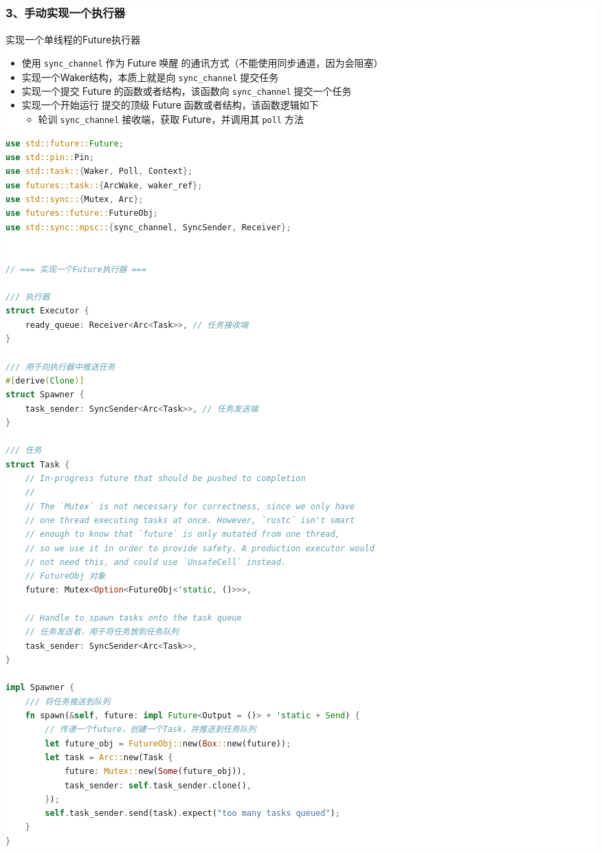 ### 3、手动实现一个执行器

实现一个单线程的Future执行器

* 使用 `sync_channel` 作为 Future 唤醒 的通讯方式（不能使用同步通道，因为会阻塞）
* 实现一个Waker结构，本质上就是向 `sync_channel` 提交任务
* 实现一个提交 Future 的函数或者结构，该函数向 `sync_channel` 提交一个任务
* 实现一个开始运行 提交的顶级 Future 函数或者结构，该函数逻辑如下
    * 轮训 `sync_channel` 接收端，获取 Future，并调用其 `poll` 方法

```rust
use std::future::Future;
use std::pin::Pin;
use std::task::{Waker, Poll, Context};
use futures::task::{ArcWake, waker_ref};
use std::sync::{Mutex, Arc};
use futures::future::FutureObj;
use std::sync::mpsc::{sync_channel, SyncSender, Receiver};


// === 实现一个Future执行器 ===

/// 执行器
struct Executor {
    ready_queue: Receiver<Arc<Task>>, // 任务接收端
}

/// 用于向执行器中推送任务
#[derive(Clone)]
struct Spawner {
    task_sender: SyncSender<Arc<Task>>, // 任务发送端
}

/// 任务
struct Task {
    // In-progress future that should be pushed to completion
    //
    // The `Mutex` is not necessary for correctness, since we only have
    // one thread executing tasks at once. However, `rustc` isn't smart
    // enough to know that `future` is only mutated from one thread,
    // so we use it in order to provide safety. A production executor would
    // not need this, and could use `UnsafeCell` instead.
    // FutureObj 对象
    future: Mutex<Option<FutureObj<'static, ()>>>,

    // Handle to spawn tasks onto the task queue
    // 任务发送者，用于将任务放到任务队列
    task_sender: SyncSender<Arc<Task>>,
}

impl Spawner {
    /// 将任务推送到队列
    fn spawn(&self, future: impl Future<Output = ()> + 'static + Send) {
        // 传递一个future，创建一个Task，并推送到任务队列
        let future_obj = FutureObj::new(Box::new(future));
        let task = Arc::new(Task {
            future: Mutex::new(Some(future_obj)),
            task_sender: self.task_sender.clone(),
        });
        self.task_sender.send(task).expect("too many tasks queued");
    }
}


```